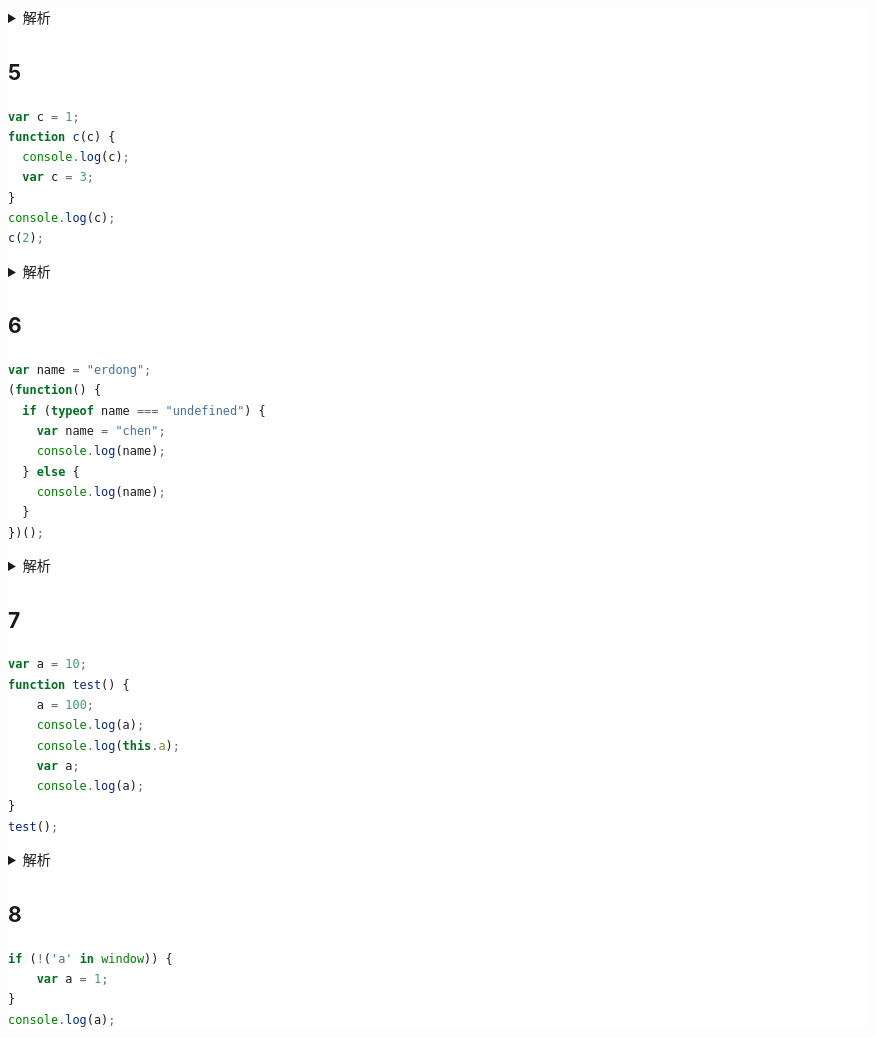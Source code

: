 <details><summary>解析</summary></details>

## 5

```js
var c = 1;
function c(c) {
  console.log(c);
  var c = 3;
}
console.log(c);
c(2);
```

<details><summary>解析</summary></details>

## 6

```js
var name = "erdong";
(function() {
  if (typeof name === "undefined") {
    var name = "chen";
    console.log(name);
  } else {
    console.log(name);
  }
})();
```

<details><summary>解析</summary></details>

## 7

```js
var a = 10;  
function test() {  
    a = 100;  
    console.log(a);  
    console.log(this.a);  
    var a;  
    console.log(a); 
}
test();
```

<details><summary>解析</summary></details>

## 8

```js
if (!('a' in window)) {
    var a = 1;
}
console.log(a);
```
